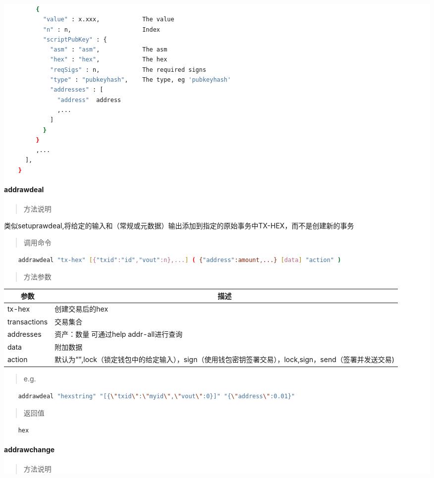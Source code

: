 ```bash
		 {
		   "value" : x.xxx,            The value
		   "n" : n,                    Index
		   "scriptPubKey" : {
			 "asm" : "asm",            The asm
			 "hex" : "hex",            The hex
			 "reqSigs" : n,            The required signs
			 "type" : "pubkeyhash",    The type, eg 'pubkeyhash'
			 "addresses" : [
			   "address"  address
			   ,...
			 ]
		   }
		 }
		 ,...
	  ],
	}
```
#### addrawdeal
> 方法说明

类似setuprawdeal,将给定的输入和（常规或元数据）输出添加到指定的原始事务中TX-HEX，而不是创建新的事务

> 调用命令

```bash
	addrawdeal "tx-hex" [{"txid":"id","vout":n},...] ( {"address":amount,...} [data] "action" )
```
> 方法参数

|参数			|描述																									|
|--				|--																										|
|tx-hex			|创建交易后的hex																						|
|transactions	|交易集合																								|
|addresses		|资产：数量 可通过help addr-all进行查询																	|
|data			|附加数据																								|
|action			|默认为“”,lock（锁定钱包中的给定输入），sign（使用钱包密钥签署交易），lock,sign，send（签署并发送交易)	|

> e.g.

```bash
	addrawdeal "hexstring" "[{\"txid\":\"myid\",\"vout\":0}]" "{\"address\":0.01}"
```

> 返回值

```bash
	hex
```
#### addrawchange
> 方法说明
